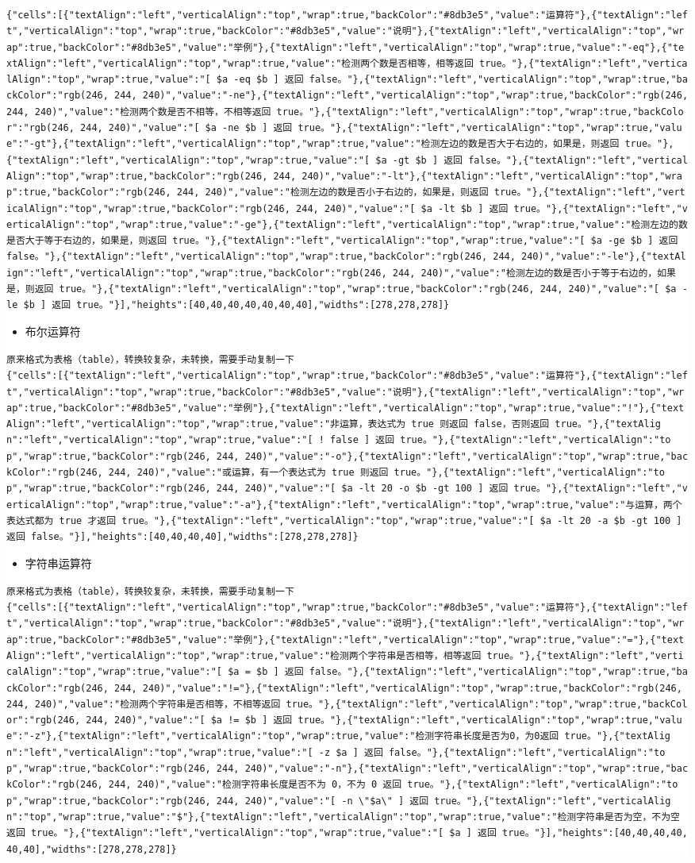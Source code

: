 ```
{"cells":[{"textAlign":"left","verticalAlign":"top","wrap":true,"backColor":"#8db3e5","value":"运算符"},{"textAlign":"left","verticalAlign":"top","wrap":true,"backColor":"#8db3e5","value":"说明"},{"textAlign":"left","verticalAlign":"top","wrap":true,"backColor":"#8db3e5","value":"举例"},{"textAlign":"left","verticalAlign":"top","wrap":true,"value":"-eq"},{"textAlign":"left","verticalAlign":"top","wrap":true,"value":"检测两个数是否相等，相等返回 true。"},{"textAlign":"left","verticalAlign":"top","wrap":true,"value":"[ $a -eq $b ] 返回 false。"},{"textAlign":"left","verticalAlign":"top","wrap":true,"backColor":"rgb(246, 244, 240)","value":"-ne"},{"textAlign":"left","verticalAlign":"top","wrap":true,"backColor":"rgb(246, 244, 240)","value":"检测两个数是否不相等，不相等返回 true。"},{"textAlign":"left","verticalAlign":"top","wrap":true,"backColor":"rgb(246, 244, 240)","value":"[ $a -ne $b ] 返回 true。"},{"textAlign":"left","verticalAlign":"top","wrap":true,"value":"-gt"},{"textAlign":"left","verticalAlign":"top","wrap":true,"value":"检测左边的数是否大于右边的，如果是，则返回 true。"},{"textAlign":"left","verticalAlign":"top","wrap":true,"value":"[ $a -gt $b ] 返回 false。"},{"textAlign":"left","verticalAlign":"top","wrap":true,"backColor":"rgb(246, 244, 240)","value":"-lt"},{"textAlign":"left","verticalAlign":"top","wrap":true,"backColor":"rgb(246, 244, 240)","value":"检测左边的数是否小于右边的，如果是，则返回 true。"},{"textAlign":"left","verticalAlign":"top","wrap":true,"backColor":"rgb(246, 244, 240)","value":"[ $a -lt $b ] 返回 true。"},{"textAlign":"left","verticalAlign":"top","wrap":true,"value":"-ge"},{"textAlign":"left","verticalAlign":"top","wrap":true,"value":"检测左边的数是否大于等于右边的，如果是，则返回 true。"},{"textAlign":"left","verticalAlign":"top","wrap":true,"value":"[ $a -ge $b ] 返回 false。"},{"textAlign":"left","verticalAlign":"top","wrap":true,"backColor":"rgb(246, 244, 240)","value":"-le"},{"textAlign":"left","verticalAlign":"top","wrap":true,"backColor":"rgb(246, 244, 240)","value":"检测左边的数是否小于等于右边的，如果是，则返回 true。"},{"textAlign":"left","verticalAlign":"top","wrap":true,"backColor":"rgb(246, 244, 240)","value":"[ $a -le $b ] 返回 true。"}],"heights":[40,40,40,40,40,40,40],"widths":[278,278,278]}
```

- 布尔运算符

```
原来格式为表格（table），转换较复杂，未转换，需要手动复制一下
{"cells":[{"textAlign":"left","verticalAlign":"top","wrap":true,"backColor":"#8db3e5","value":"运算符"},{"textAlign":"left","verticalAlign":"top","wrap":true,"backColor":"#8db3e5","value":"说明"},{"textAlign":"left","verticalAlign":"top","wrap":true,"backColor":"#8db3e5","value":"举例"},{"textAlign":"left","verticalAlign":"top","wrap":true,"value":"!"},{"textAlign":"left","verticalAlign":"top","wrap":true,"value":"非运算，表达式为 true 则返回 false，否则返回 true。"},{"textAlign":"left","verticalAlign":"top","wrap":true,"value":"[ ! false ] 返回 true。"},{"textAlign":"left","verticalAlign":"top","wrap":true,"backColor":"rgb(246, 244, 240)","value":"-o"},{"textAlign":"left","verticalAlign":"top","wrap":true,"backColor":"rgb(246, 244, 240)","value":"或运算，有一个表达式为 true 则返回 true。"},{"textAlign":"left","verticalAlign":"top","wrap":true,"backColor":"rgb(246, 244, 240)","value":"[ $a -lt 20 -o $b -gt 100 ] 返回 true。"},{"textAlign":"left","verticalAlign":"top","wrap":true,"value":"-a"},{"textAlign":"left","verticalAlign":"top","wrap":true,"value":"与运算，两个表达式都为 true 才返回 true。"},{"textAlign":"left","verticalAlign":"top","wrap":true,"value":"[ $a -lt 20 -a $b -gt 100 ] 返回 false。"}],"heights":[40,40,40,40],"widths":[278,278,278]}
```

- 字符串运算符

```
原来格式为表格（table），转换较复杂，未转换，需要手动复制一下
{"cells":[{"textAlign":"left","verticalAlign":"top","wrap":true,"backColor":"#8db3e5","value":"运算符"},{"textAlign":"left","verticalAlign":"top","wrap":true,"backColor":"#8db3e5","value":"说明"},{"textAlign":"left","verticalAlign":"top","wrap":true,"backColor":"#8db3e5","value":"举例"},{"textAlign":"left","verticalAlign":"top","wrap":true,"value":"="},{"textAlign":"left","verticalAlign":"top","wrap":true,"value":"检测两个字符串是否相等，相等返回 true。"},{"textAlign":"left","verticalAlign":"top","wrap":true,"value":"[ $a = $b ] 返回 false。"},{"textAlign":"left","verticalAlign":"top","wrap":true,"backColor":"rgb(246, 244, 240)","value":"!="},{"textAlign":"left","verticalAlign":"top","wrap":true,"backColor":"rgb(246, 244, 240)","value":"检测两个字符串是否相等，不相等返回 true。"},{"textAlign":"left","verticalAlign":"top","wrap":true,"backColor":"rgb(246, 244, 240)","value":"[ $a != $b ] 返回 true。"},{"textAlign":"left","verticalAlign":"top","wrap":true,"value":"-z"},{"textAlign":"left","verticalAlign":"top","wrap":true,"value":"检测字符串长度是否为0，为0返回 true。"},{"textAlign":"left","verticalAlign":"top","wrap":true,"value":"[ -z $a ] 返回 false。"},{"textAlign":"left","verticalAlign":"top","wrap":true,"backColor":"rgb(246, 244, 240)","value":"-n"},{"textAlign":"left","verticalAlign":"top","wrap":true,"backColor":"rgb(246, 244, 240)","value":"检测字符串长度是否不为 0，不为 0 返回 true。"},{"textAlign":"left","verticalAlign":"top","wrap":true,"backColor":"rgb(246, 244, 240)","value":"[ -n \"$a\" ] 返回 true。"},{"textAlign":"left","verticalAlign":"top","wrap":true,"value":"$"},{"textAlign":"left","verticalAlign":"top","wrap":true,"value":"检测字符串是否为空，不为空返回 true。"},{"textAlign":"left","verticalAlign":"top","wrap":true,"value":"[ $a ] 返回 true。"}],"heights":[40,40,40,40,40,40],"widths":[278,278,278]}
```